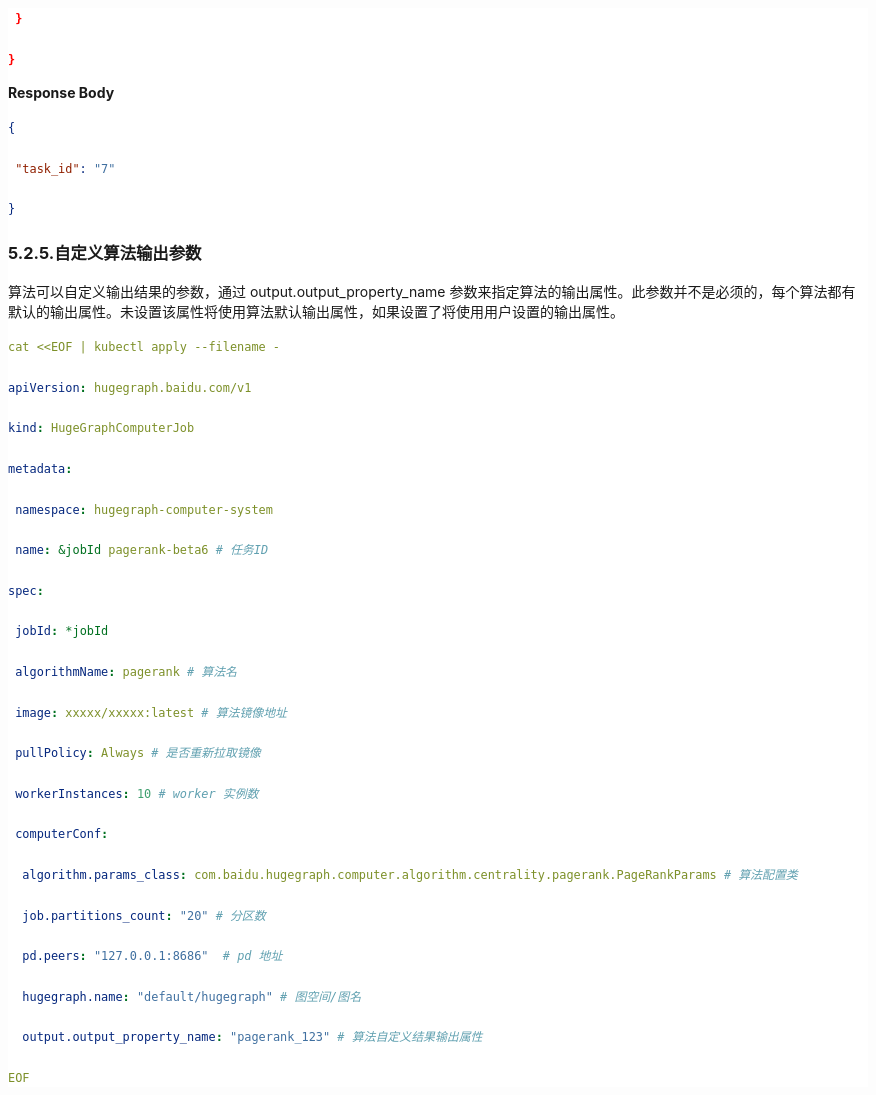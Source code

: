```json
 }

}
```

**Response Body**

```json
{

 "task_id": "7"

}
```



### 5.2.5.自定义算法输出参数

算法可以自定义输出结果的参数，通过 output.output_property_name 参数来指定算法的输出属性。此参数并不是必须的，每个算法都有默认的输出属性。未设置该属性将使用算法默认输出属性，如果设置了将使用用户设置的输出属性。

```yaml
cat <<EOF | kubectl apply --filename -

apiVersion: hugegraph.baidu.com/v1

kind: HugeGraphComputerJob

metadata:

 namespace: hugegraph-computer-system

 name: &jobId pagerank-beta6 # 任务ID

spec:

 jobId: *jobId

 algorithmName: pagerank # 算法名

 image: xxxxx/xxxxx:latest # 算法镜像地址

 pullPolicy: Always # 是否重新拉取镜像

 workerInstances: 10 # worker 实例数

 computerConf:

  algorithm.params_class: com.baidu.hugegraph.computer.algorithm.centrality.pagerank.PageRankParams # 算法配置类

  job.partitions_count: "20" # 分区数

  pd.peers: "127.0.0.1:8686"  # pd 地址
   
  hugegraph.name: "default/hugegraph" # 图空间/图名

  output.output_property_name: "pagerank_123" # 算法自定义结果输出属性

EOF
```
